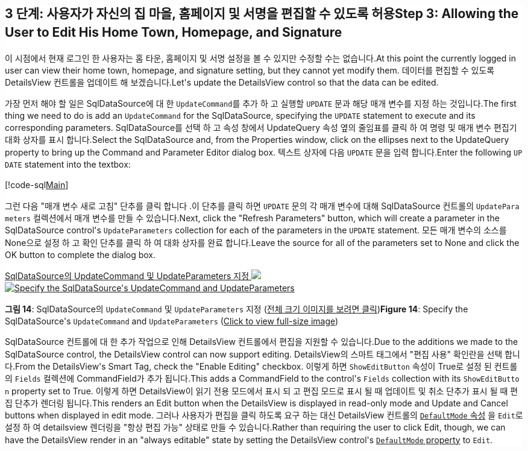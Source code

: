 ## <a name="step-3-allowing-the-user-to-edit-his-home-town-homepage-and-signature"></a><span data-ttu-id="5a8df-302">3 단계: 사용자가 자신의 집 마을, 홈페이지 및 서명을 편집할 수 있도록 허용</span><span class="sxs-lookup"><span data-stu-id="5a8df-302">Step 3: Allowing the User to Edit His Home Town, Homepage, and Signature</span></span>

<span data-ttu-id="5a8df-303">이 시점에서 현재 로그인 한 사용자는 홈 타운, 홈페이지 및 서명 설정을 볼 수 있지만 수정할 수는 없습니다.</span><span class="sxs-lookup"><span data-stu-id="5a8df-303">At this point the currently logged in user can view their home town, homepage, and signature setting, but they cannot yet modify them.</span></span> <span data-ttu-id="5a8df-304">데이터를 편집할 수 있도록 DetailsView 컨트롤을 업데이트 해 보겠습니다.</span><span class="sxs-lookup"><span data-stu-id="5a8df-304">Let's update the DetailsView control so that the data can be edited.</span></span>

<span data-ttu-id="5a8df-305">가장 먼저 해야 할 일은 SqlDataSource에 대 한 `UpdateCommand`를 추가 하 고 실행할 `UPDATE` 문과 해당 매개 변수를 지정 하는 것입니다.</span><span class="sxs-lookup"><span data-stu-id="5a8df-305">The first thing we need to do is add an `UpdateCommand` for the SqlDataSource, specifying the `UPDATE` statement to execute and its corresponding parameters.</span></span> <span data-ttu-id="5a8df-306">SqlDataSource를 선택 하 고 속성 창에서 UpdateQuery 속성 옆의 줄임표를 클릭 하 여 명령 및 매개 변수 편집기 대화 상자를 표시 합니다.</span><span class="sxs-lookup"><span data-stu-id="5a8df-306">Select the SqlDataSource and, from the Properties window, click on the ellipses next to the UpdateQuery property to bring up the Command and Parameter Editor dialog box.</span></span> <span data-ttu-id="5a8df-307">텍스트 상자에 다음 `UPDATE` 문을 입력 합니다.</span><span class="sxs-lookup"><span data-stu-id="5a8df-307">Enter the following `UPDATE` statement into the textbox:</span></span>

[!code-sql[Main](storing-additional-user-information-cs/samples/sample3.sql)]

<span data-ttu-id="5a8df-308">그런 다음 "매개 변수 새로 고침" 단추를 클릭 합니다 .이 단추를 클릭 하면 `UPDATE` 문의 각 매개 변수에 대해 SqlDataSource 컨트롤의 `UpdateParameters` 컬렉션에서 매개 변수를 만들 수 있습니다.</span><span class="sxs-lookup"><span data-stu-id="5a8df-308">Next, click the "Refresh Parameters" button, which will create a parameter in the SqlDataSource control's `UpdateParameters` collection for each of the parameters in the `UPDATE` statement.</span></span> <span data-ttu-id="5a8df-309">모든 매개 변수의 소스를 None으로 설정 하 고 확인 단추를 클릭 하 여 대화 상자를 완료 합니다.</span><span class="sxs-lookup"><span data-stu-id="5a8df-309">Leave the source for all of the parameters set to None and click the OK button to complete the dialog box.</span></span>

<span data-ttu-id="5a8df-310">[SqlDataSource의 UpdateCommand 및 UpdateParameters 지정 ![](storing-additional-user-information-cs/_static/image41.png)](storing-additional-user-information-cs/_static/image40.png)</span><span class="sxs-lookup"><span data-stu-id="5a8df-310">[![Specify the SqlDataSource's UpdateCommand and UpdateParameters](storing-additional-user-information-cs/_static/image41.png)](storing-additional-user-information-cs/_static/image40.png)</span></span>

<span data-ttu-id="5a8df-311">**그림 14**: SqlDataSource의 `UpdateCommand` 및 `UpdateParameters` 지정 ([전체 크기 이미지를 보려면 클릭](storing-additional-user-information-cs/_static/image42.png))</span><span class="sxs-lookup"><span data-stu-id="5a8df-311">**Figure 14**: Specify the SqlDataSource's `UpdateCommand` and `UpdateParameters` ([Click to view full-size image](storing-additional-user-information-cs/_static/image42.png))</span></span>

<span data-ttu-id="5a8df-312">SqlDataSource 컨트롤에 대 한 추가 작업으로 인해 DetailsView 컨트롤에서 편집을 지원할 수 있습니다.</span><span class="sxs-lookup"><span data-stu-id="5a8df-312">Due to the additions we made to the SqlDataSource control, the DetailsView control can now support editing.</span></span> <span data-ttu-id="5a8df-313">DetailsView의 스마트 태그에서 "편집 사용" 확인란을 선택 합니다.</span><span class="sxs-lookup"><span data-stu-id="5a8df-313">From the DetailsView's Smart Tag, check the "Enable Editing" checkbox.</span></span> <span data-ttu-id="5a8df-314">이렇게 하면 `ShowEditButton` 속성이 True로 설정 된 컨트롤의 `Fields` 컬렉션에 CommandField가 추가 됩니다.</span><span class="sxs-lookup"><span data-stu-id="5a8df-314">This adds a CommandField to the control's `Fields` collection with its `ShowEditButton` property set to True.</span></span> <span data-ttu-id="5a8df-315">이렇게 하면 DetailsView이 읽기 전용 모드에서 표시 되 고 편집 모드로 표시 될 때 업데이트 및 취소 단추가 표시 될 때 편집 단추가 렌더링 됩니다.</span><span class="sxs-lookup"><span data-stu-id="5a8df-315">This renders an Edit button when the DetailsView is displayed in read-only mode and Update and Cancel buttons when displayed in edit mode.</span></span> <span data-ttu-id="5a8df-316">그러나 사용자가 편집을 클릭 하도록 요구 하는 대신 DetailsView 컨트롤의 [`DefaultMode` 속성](https://msdn.microsoft.com/library/system.web.ui.webcontrols.detailsview.defaultmode.aspx) 을 `Edit`로 설정 하 여 detailsview 렌더링을 "항상 편집 가능" 상태로 만들 수 있습니다.</span><span class="sxs-lookup"><span data-stu-id="5a8df-316">Rather than requiring the user to click Edit, though, we can have the DetailsView render in an "always editable" state by setting the DetailsView control's [`DefaultMode` property](https://msdn.microsoft.com/library/system.web.ui.webcontrols.detailsview.defaultmode.aspx) to `Edit`.</span></span>
